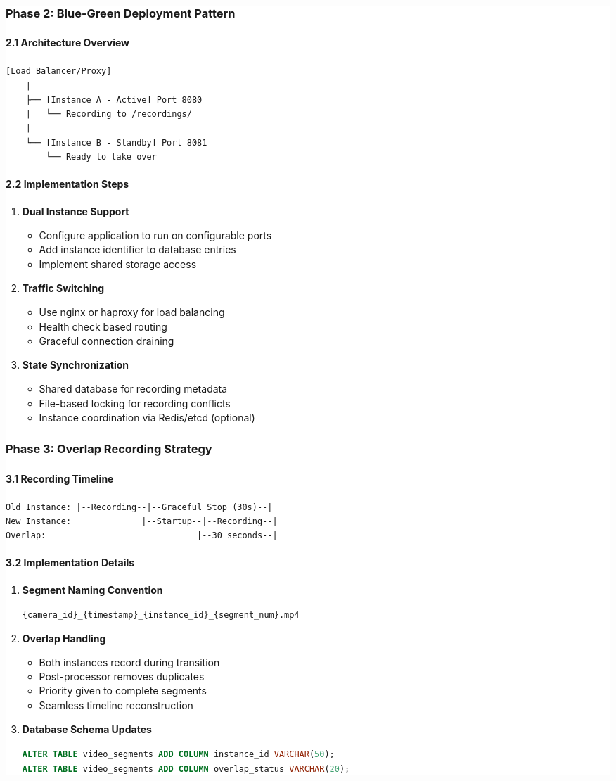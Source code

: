 ### Phase 2: Blue-Green Deployment Pattern

#### 2.1 Architecture Overview
```
[Load Balancer/Proxy]
    |
    ├── [Instance A - Active] Port 8080
    |   └── Recording to /recordings/
    |
    └── [Instance B - Standby] Port 8081
        └── Ready to take over
```

#### 2.2 Implementation Steps
1. **Dual Instance Support**
   - Configure application to run on configurable ports
   - Add instance identifier to database entries
   - Implement shared storage access

2. **Traffic Switching**
   - Use nginx or haproxy for load balancing
   - Health check based routing
   - Graceful connection draining

3. **State Synchronization**
   - Shared database for recording metadata
   - File-based locking for recording conflicts
   - Instance coordination via Redis/etcd (optional)

### Phase 3: Overlap Recording Strategy

#### 3.1 Recording Timeline
```
Old Instance: |--Recording--|--Graceful Stop (30s)--|
New Instance:              |--Startup--|--Recording--|
Overlap:                              |--30 seconds--|
```

#### 3.2 Implementation Details
1. **Segment Naming Convention**
   ```
   {camera_id}_{timestamp}_{instance_id}_{segment_num}.mp4
   ```

2. **Overlap Handling**
   - Both instances record during transition
   - Post-processor removes duplicates
   - Priority given to complete segments
   - Seamless timeline reconstruction

3. **Database Schema Updates**
   ```sql
   ALTER TABLE video_segments ADD COLUMN instance_id VARCHAR(50);
   ALTER TABLE video_segments ADD COLUMN overlap_status VARCHAR(20);
   ```
